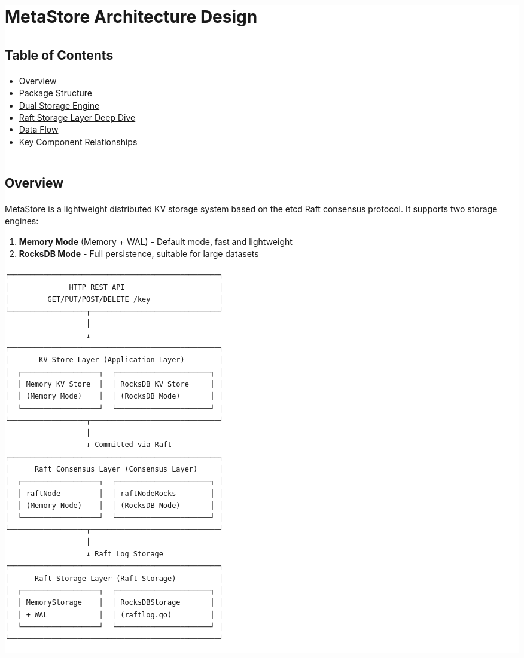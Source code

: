 # MetaStore Architecture Design

## Table of Contents

- [Overview](#overview)
- [Package Structure](#package-structure)
- [Dual Storage Engine](#dual-storage-engine)
- [Raft Storage Layer Deep Dive](#raft-storage-layer-deep-dive)
- [Data Flow](#data-flow)
- [Key Component Relationships](#key-component-relationships)

---

## Overview

MetaStore is a lightweight distributed KV storage system based on the etcd Raft consensus protocol. It supports two storage engines:

1. **Memory Mode** (Memory + WAL) - Default mode, fast and lightweight
2. **RocksDB Mode** - Full persistence, suitable for large datasets

```
┌─────────────────────────────────────────────────┐
│              HTTP REST API                      │
│         GET/PUT/POST/DELETE /key                │
└──────────────────┬──────────────────────────────┘
                   │
                   ↓
┌─────────────────────────────────────────────────┐
│       KV Store Layer (Application Layer)        │
│  ┌──────────────────┐  ┌──────────────────────┐ │
│  │ Memory KV Store  │  │ RocksDB KV Store     │ │
│  │ (Memory Mode)    │  │ (RocksDB Mode)       │ │
│  └──────────────────┘  └──────────────────────┘ │
└──────────────────┬──────────────────────────────┘
                   │
                   ↓ Committed via Raft
┌─────────────────────────────────────────────────┐
│      Raft Consensus Layer (Consensus Layer)     │
│  ┌──────────────────┐  ┌──────────────────────┐ │
│  │ raftNode         │  │ raftNodeRocks        │ │
│  │ (Memory Node)    │  │ (RocksDB Node)       │ │
│  └──────────────────┘  └──────────────────────┘ │
└──────────────────┬──────────────────────────────┘
                   │
                   ↓ Raft Log Storage
┌─────────────────────────────────────────────────┐
│      Raft Storage Layer (Raft Storage)          │
│  ┌──────────────────┐  ┌──────────────────────┐ │
│  │ MemoryStorage    │  │ RocksDBStorage       │ │
│  │ + WAL            │  │ (raftlog.go)         │ │
│  └──────────────────┘  └──────────────────────┘ │
└─────────────────────────────────────────────────┘
```

---